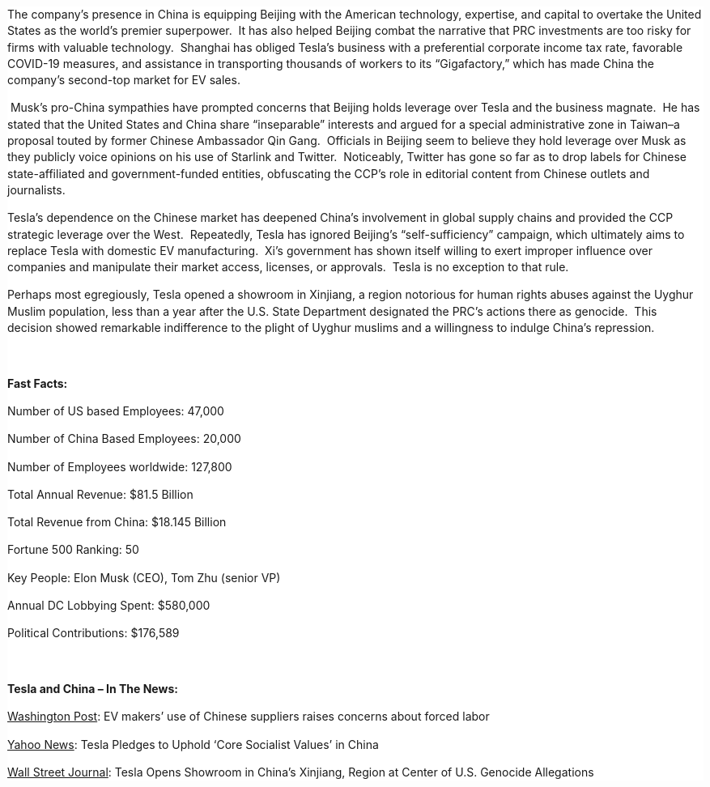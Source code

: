 The company’s presence in China is equipping Beijing with the American technology, expertise, and capital to overtake the United States as the world’s premier superpower.  It has also helped Beijing combat the narrative that PRC investments are too risky for firms with valuable technology.  Shanghai has obliged Tesla’s business with a preferential corporate income tax rate, favorable COVID-19 measures, and assistance in transporting thousands of workers to its “Gigafactory,” which has made China the company’s second-top market for EV sales.   

 Musk’s pro-China sympathies have prompted concerns that Beijing holds leverage over Tesla and the business magnate.  He has stated that the United States and China share “inseparable” interests and argued for a special administrative zone in Taiwan–a proposal touted by former Chinese Ambassador Qin Gang.  Officials in Beijing seem to believe they hold leverage over Musk as they publicly voice opinions on his use of Starlink and Twitter.  Noticeably, Twitter has gone so far as to drop labels for Chinese state-affiliated and government-funded entities, obfuscating the CCP’s role in editorial content from Chinese outlets and journalists. 

Tesla’s dependence on the Chinese market has deepened China’s involvement in global supply chains and provided the CCP strategic leverage over the West.  Repeatedly, Tesla has ignored Beijing’s “self-sufficiency” campaign, which ultimately aims to replace Tesla with domestic EV manufacturing.  Xi’s government has shown itself willing to exert improper influence over companies and manipulate their market access, licenses, or approvals.  Tesla is no exception to that rule. 

Perhaps most egregiously, Tesla opened a showroom in Xinjiang, a region notorious for human rights abuses against the Uyghur Muslim population, less than a year after the U.S. State Department designated the PRC’s actions there as genocide.  This decision showed remarkable indifference to the plight of Uyghur muslims and a willingness to indulge China’s repression. 

![Shape](data:image/png;base64,iVBORw0KGgoAAAANSUhEUgAAAAEAAAABCAYAAAAfFcSJAAAAAXNSR0IArs4c6QAAAARnQU1BAACxjwv8YQUAAAAJcEhZcwAADsMAAA7DAcdvqGQAAAANSURBVBhXY2BgYGAAAAAFAAGKM+MAAAAAAElFTkSuQmCC) 

**Fast Facts:** 

Number of US based Employees: 47,000 

Number of China Based Employees: 20,000 

Number of Employees worldwide: 127,800 

Total Annual Revenue: $81.5 Billion 

Total Revenue from China: $18.145 Billion 

Fortune 500 Ranking: 50 

Key People: Elon Musk (CEO), Tom Zhu (senior VP) 

Annual DC Lobbying Spent: $580,000 

Political Contributions: $176,589 

 

**Tesla and China – In The News:** 

[Washington Post](https://www.washingtonpost.com/business/interactive/2023/electric-vehicles-forced-labor-china/): EV makers’ use of Chinese suppliers raises concerns about forced labor  

[Yahoo News](https://news.yahoo.com/tesla-pledges-uphold-core-socialist-194529820.html): Tesla Pledges to Uphold ‘Core Socialist Values’ in China 

[Wall Street Journal](https://www.wsj.com/articles/tesla-opens-showroom-in-chinas-xinjiang-region-at-center-of-u-s-genocide-allegations-11641214630): Tesla Opens Showroom in China’s Xinjiang, Region at Center of U.S. Genocide Allegations 
